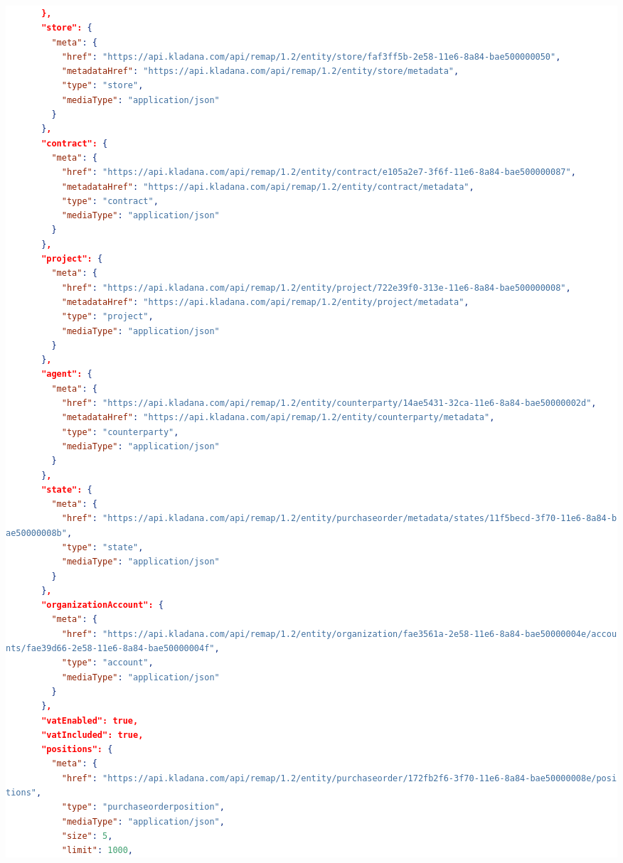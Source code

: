 ```json
       },
       "store": {
         "meta": {
           "href": "https://api.kladana.com/api/remap/1.2/entity/store/faf3ff5b-2e58-11e6-8a84-bae500000050",
           "metadataHref": "https://api.kladana.com/api/remap/1.2/entity/store/metadata",
           "type": "store",
           "mediaType": "application/json"
         }
       },
       "contract": {
         "meta": {
           "href": "https://api.kladana.com/api/remap/1.2/entity/contract/e105a2e7-3f6f-11e6-8a84-bae500000087",
           "metadataHref": "https://api.kladana.com/api/remap/1.2/entity/contract/metadata",
           "type": "contract",
           "mediaType": "application/json"
         }
       },
       "project": {
         "meta": {
           "href": "https://api.kladana.com/api/remap/1.2/entity/project/722e39f0-313e-11e6-8a84-bae500000008",
           "metadataHref": "https://api.kladana.com/api/remap/1.2/entity/project/metadata",
           "type": "project",
           "mediaType": "application/json"
         }
       },
       "agent": {
         "meta": {
           "href": "https://api.kladana.com/api/remap/1.2/entity/counterparty/14ae5431-32ca-11e6-8a84-bae50000002d",
           "metadataHref": "https://api.kladana.com/api/remap/1.2/entity/counterparty/metadata",
           "type": "counterparty",
           "mediaType": "application/json"
         }
       },
       "state": {
         "meta": {
           "href": "https://api.kladana.com/api/remap/1.2/entity/purchaseorder/metadata/states/11f5becd-3f70-11e6-8a84-bae50000008b",
           "type": "state",
           "mediaType": "application/json"
         }
       },
       "organizationAccount": {
         "meta": {
           "href": "https://api.kladana.com/api/remap/1.2/entity/organization/fae3561a-2e58-11e6-8a84-bae50000004e/accounts/fae39d66-2e58-11e6-8a84-bae50000004f",
           "type": "account",
           "mediaType": "application/json"
         }
       },
       "vatEnabled": true,
       "vatIncluded": true,
       "positions": {
         "meta": {
           "href": "https://api.kladana.com/api/remap/1.2/entity/purchaseorder/172fb2f6-3f70-11e6-8a84-bae50000008e/positions",
           "type": "purchaseorderposition",
           "mediaType": "application/json",
           "size": 5,
           "limit": 1000,
```